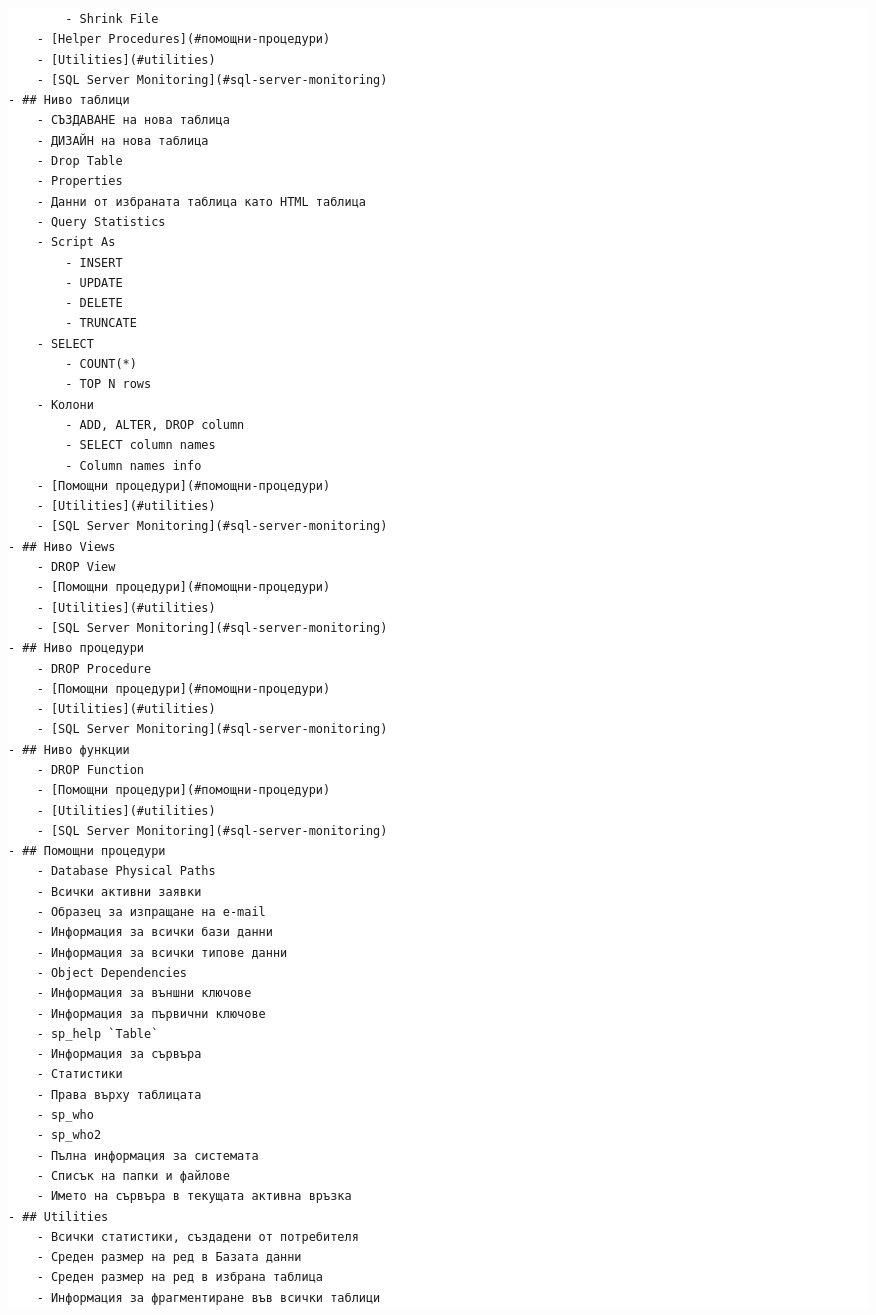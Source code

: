             - Shrink File
        - [Helper Procedures](#помощни-процедури)
        - [Utilities](#utilities)
        - [SQL Server Monitoring](#sql-server-monitoring)
    - ## Ниво таблици
        - СЪЗДАВАНЕ на нова таблица
        - ДИЗАЙН на нова таблица
        - Drop Table
        - Properties
        - Данни от избраната таблица като HTML таблица
        - Query Statistics
        - Script As
            - INSERT
            - UPDATE
            - DELETE
            - TRUNCATE
        - SELECT 
            - COUNT(*)
            - TOP N rows
        - Колони
            - ADD, ALTER, DROP column
            - SELECT column names
            - Column names info
        - [Помощни процедури](#помощни-процедури)
        - [Utilities](#utilities)
        - [SQL Server Monitoring](#sql-server-monitoring)
    - ## Ниво Views
        - DROP View
        - [Помощни процедури](#помощни-процедури)
        - [Utilities](#utilities)
        - [SQL Server Monitoring](#sql-server-monitoring)
    - ## Ниво процедури
        - DROP Procedure
        - [Помощни процедури](#помощни-процедури)
        - [Utilities](#utilities)
        - [SQL Server Monitoring](#sql-server-monitoring)
    - ## Ниво функции
        - DROP Function
        - [Помощни процедури](#помощни-процедури)
        - [Utilities](#utilities)
        - [SQL Server Monitoring](#sql-server-monitoring)
    - ## Помощни процедури
        - Database Physical Paths
        - Всички активни заявки
        - Образец за изпращане на e-mail
        - Информация за всички бази данни
        - Информация за всички типове данни
        - Object Dependencies
        - Информация за външни ключове
        - Информация за първични ключове
        - sp_help `Table`
        - Информация за сървъра
        - Статистики
        - Права върху таблицата
        - sp_who
        - sp_who2
        - Пълна информация за системата
        - Списък на папки и файлове
        - Името на сървъра в текущата активна връзка
    - ## Utilities
        - Всички статистики, създадени от потребителя
        - Среден размер на ред в Базата данни
        - Среден размер на ред в избрана таблица
        - Информация за фрагментиране във всички таблици